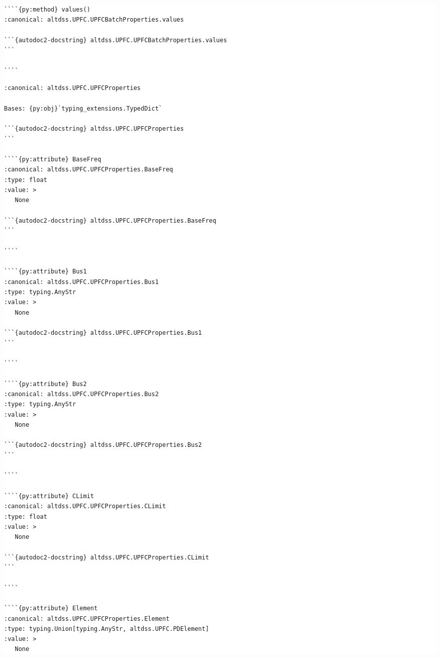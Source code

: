 `````{py:class} UPFCBatchProperties()
````{py:method} values()
:canonical: altdss.UPFC.UPFCBatchProperties.values

```{autodoc2-docstring} altdss.UPFC.UPFCBatchProperties.values
```

````

`````

`````{py:class} UPFCProperties()
:canonical: altdss.UPFC.UPFCProperties

Bases: {py:obj}`typing_extensions.TypedDict`

```{autodoc2-docstring} altdss.UPFC.UPFCProperties
```

````{py:attribute} BaseFreq
:canonical: altdss.UPFC.UPFCProperties.BaseFreq
:type: float
:value: >
   None

```{autodoc2-docstring} altdss.UPFC.UPFCProperties.BaseFreq
```

````

````{py:attribute} Bus1
:canonical: altdss.UPFC.UPFCProperties.Bus1
:type: typing.AnyStr
:value: >
   None

```{autodoc2-docstring} altdss.UPFC.UPFCProperties.Bus1
```

````

````{py:attribute} Bus2
:canonical: altdss.UPFC.UPFCProperties.Bus2
:type: typing.AnyStr
:value: >
   None

```{autodoc2-docstring} altdss.UPFC.UPFCProperties.Bus2
```

````

````{py:attribute} CLimit
:canonical: altdss.UPFC.UPFCProperties.CLimit
:type: float
:value: >
   None

```{autodoc2-docstring} altdss.UPFC.UPFCProperties.CLimit
```

````

````{py:attribute} Element
:canonical: altdss.UPFC.UPFCProperties.Element
:type: typing.Union[typing.AnyStr, altdss.UPFC.PDElement]
:value: >
   None

`````